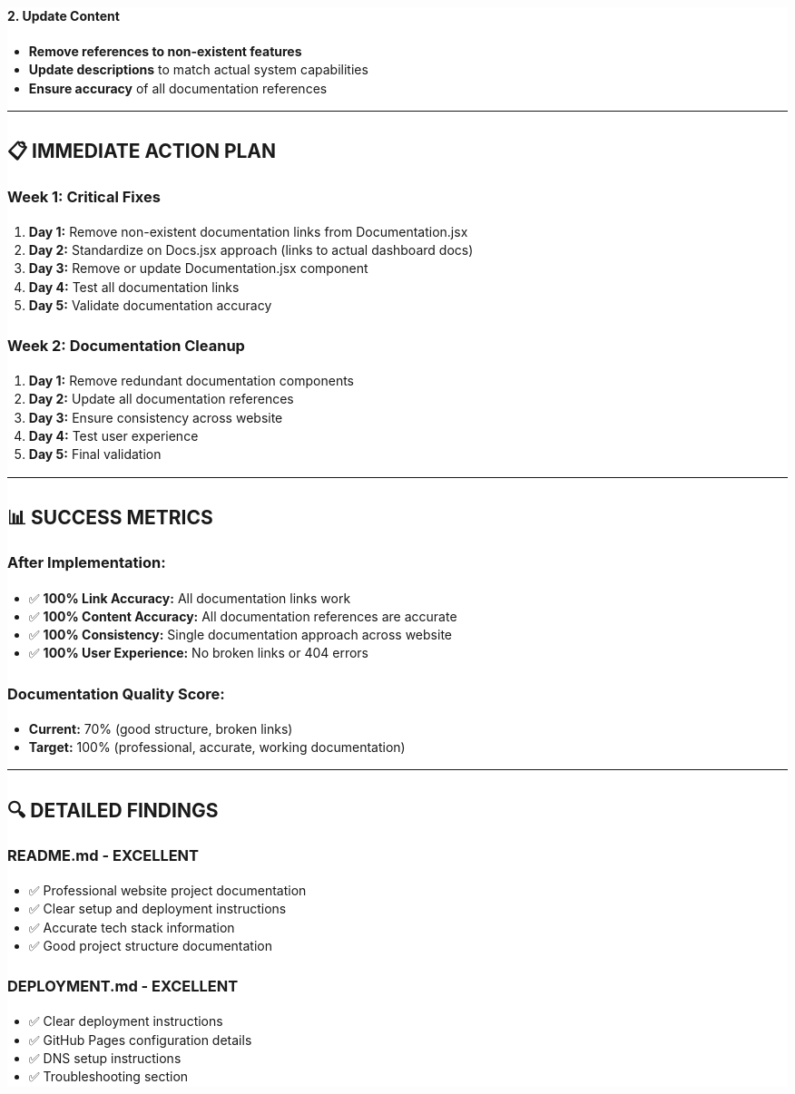 #### **2. Update Content**
- **Remove references to non-existent features**
- **Update descriptions** to match actual system capabilities
- **Ensure accuracy** of all documentation references

---

## 📋 **IMMEDIATE ACTION PLAN**

### **Week 1: Critical Fixes**
1. **Day 1:** Remove non-existent documentation links from Documentation.jsx
2. **Day 2:** Standardize on Docs.jsx approach (links to actual dashboard docs)
3. **Day 3:** Remove or update Documentation.jsx component
4. **Day 4:** Test all documentation links
5. **Day 5:** Validate documentation accuracy

### **Week 2: Documentation Cleanup**
1. **Day 1:** Remove redundant documentation components
2. **Day 2:** Update all documentation references
3. **Day 3:** Ensure consistency across website
4. **Day 4:** Test user experience
5. **Day 5:** Final validation

---

## 📊 **SUCCESS METRICS**

### **After Implementation:**
- ✅ **100% Link Accuracy:** All documentation links work
- ✅ **100% Content Accuracy:** All documentation references are accurate
- ✅ **100% Consistency:** Single documentation approach across website
- ✅ **100% User Experience:** No broken links or 404 errors

### **Documentation Quality Score:**
- **Current:** 70% (good structure, broken links)
- **Target:** 100% (professional, accurate, working documentation)

---

## 🔍 **DETAILED FINDINGS**

### **README.md - EXCELLENT**
- ✅ Professional website project documentation
- ✅ Clear setup and deployment instructions
- ✅ Accurate tech stack information
- ✅ Good project structure documentation

### **DEPLOYMENT.md - EXCELLENT**
- ✅ Clear deployment instructions
- ✅ GitHub Pages configuration details
- ✅ DNS setup instructions
- ✅ Troubleshooting section
